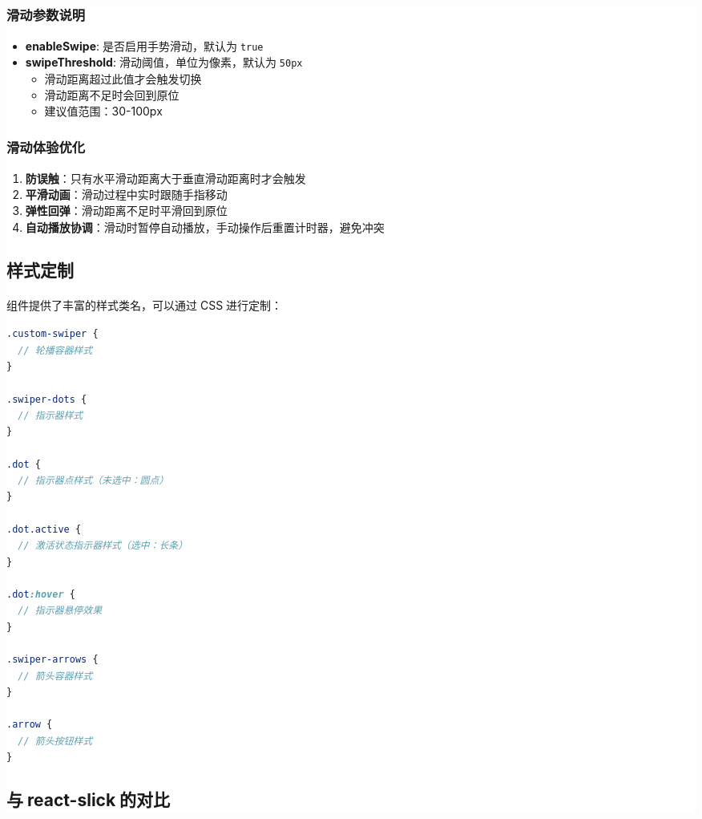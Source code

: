 ### 滑动参数说明

- **enableSwipe**: 是否启用手势滑动，默认为 `true`
- **swipeThreshold**: 滑动阈值，单位为像素，默认为 `50px`
  - 滑动距离超过此值才会触发切换
  - 滑动距离不足时会回到原位
  - 建议值范围：30-100px

### 滑动体验优化

1. **防误触**：只有水平滑动距离大于垂直滑动距离时才会触发
2. **平滑动画**：滑动过程中实时跟随手指移动
3. **弹性回弹**：滑动距离不足时平滑回到原位
4. **自动播放协调**：滑动时暂停自动播放，手动操作后重置计时器，避免冲突

## 样式定制

组件提供了丰富的样式类名，可以通过 CSS 进行定制：

```scss
.custom-swiper {
  // 轮播容器样式
}

.swiper-dots {
  // 指示器样式
}

.dot {
  // 指示器点样式（未选中：圆点）
}

.dot.active {
  // 激活状态指示器样式（选中：长条）
}

.dot:hover {
  // 指示器悬停效果
}

.swiper-arrows {
  // 箭头容器样式
}

.arrow {
  // 箭头按钮样式
}
```

## 与 react-slick 的对比
